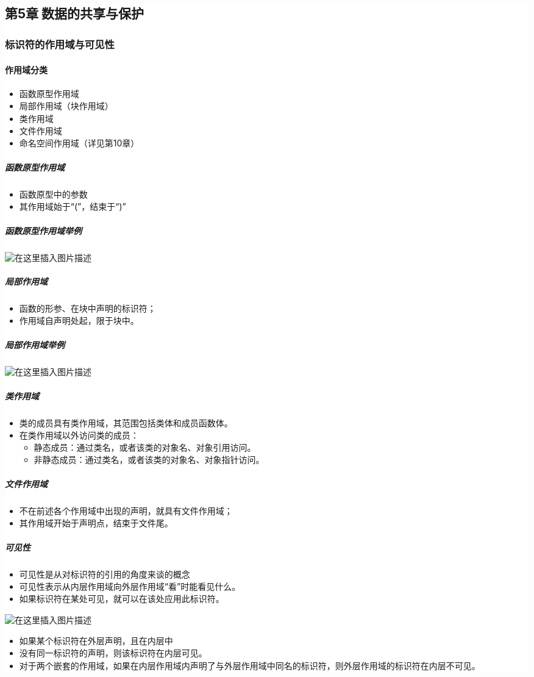 ﻿## 第5章 数据的共享与保护

### 标识符的作用域与可见性

#### 作用域分类

- 函数原型作用域
- 局部作用域（块作用域）
- 类作用域
- 文件作用域
- 命名空间作用域（详见第10章）

##### 函数原型作用域

- 函数原型中的参数
- 其作用域始于“(”，结束于“)”

##### 函数原型作用域举例

![在这里插入图片描述](https://img-blog.csdnimg.cn/1c8342b24e7e43c09f1a6f23713abfb6.png?x-oss-process=image/watermark,type_d3F5LXplbmhlaQ,shadow_50,text_Q1NETiBA56iL5bqP5ZGY5bCP5YuH,size_11,color_FFFFFF,t_70,g_se,x_16#pic_center)


##### 局部作用域

- 函数的形参、在块中声明的标识符；
- 作用域自声明处起，限于块中。

##### 局部作用域举例

![在这里插入图片描述](https://img-blog.csdnimg.cn/30dcc45fb3e0441cad2008299149a419.png?x-oss-process=image/watermark,type_d3F5LXplbmhlaQ,shadow_50,text_Q1NETiBA56iL5bqP5ZGY5bCP5YuH,size_20,color_FFFFFF,t_70,g_se,x_16#pic_center)


##### 类作用域

- 类的成员具有类作用域，其范围包括类体和成员函数体。
- 在类作用域以外访问类的成员：
  - 静态成员：通过类名，或者该类的对象名、对象引用访问。
  - 非静态成员：通过类名，或者该类的对象名、对象指针访问。

##### 文件作用域

- 不在前述各个作用域中出现的声明，就具有文件作用域；
- 其作用域开始于声明点，结束于文件尾。

##### 可见性

- 可见性是从对标识符的引用的角度来谈的概念
- 可见性表示从内层作用域向外层作用域“看”时能看见什么。
- 如果标识符在某处可见，就可以在该处应用此标识符。

![在这里插入图片描述](https://img-blog.csdnimg.cn/4c314ff34a55464fb41a5db8104f148a.png?x-oss-process=image/watermark,type_d3F5LXplbmhlaQ,shadow_50,text_Q1NETiBA56iL5bqP5ZGY5bCP5YuH,size_19,color_FFFFFF,t_70,g_se,x_16#pic_center)


- 如果某个标识符在外层声明，且在内层中
- 没有同一标识符的声明，则该标识符在内层可见。
- 对于两个嵌套的作用域，如果在内层作用域内声明了与外层作用域中同名的标识符，则外层作用域的标识符在内层不可见。
